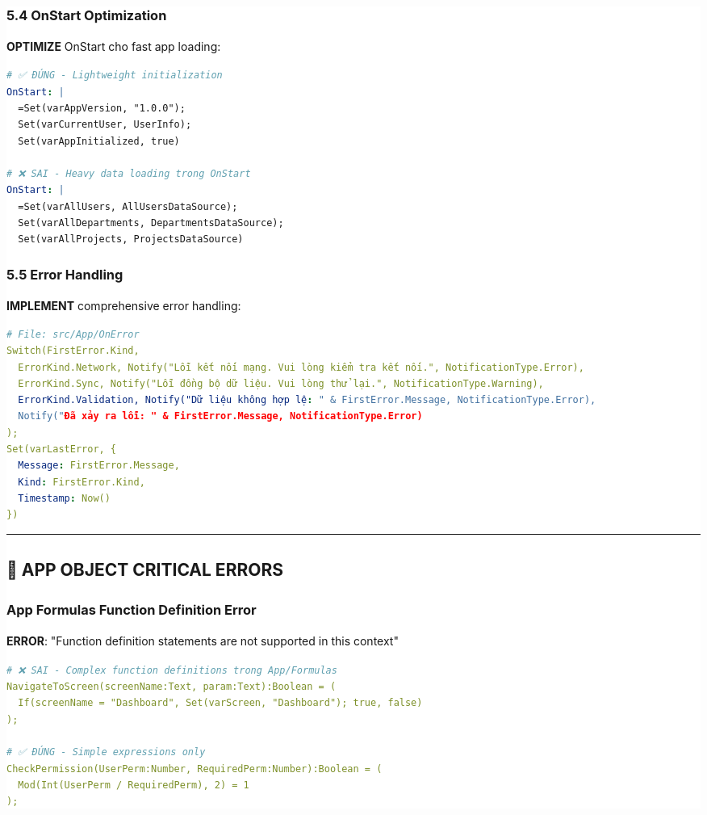 ### 5.4 OnStart Optimization
**OPTIMIZE** OnStart cho fast app loading:

```yaml
# ✅ ĐÚNG - Lightweight initialization
OnStart: |
  =Set(varAppVersion, "1.0.0");
  Set(varCurrentUser, UserInfo);
  Set(varAppInitialized, true)

# ❌ SAI - Heavy data loading trong OnStart
OnStart: |
  =Set(varAllUsers, AllUsersDataSource);
  Set(varAllDepartments, DepartmentsDataSource);
  Set(varAllProjects, ProjectsDataSource)
```

### 5.5 Error Handling
**IMPLEMENT** comprehensive error handling:

```yaml
# File: src/App/OnError
Switch(FirstError.Kind,
  ErrorKind.Network, Notify("Lỗi kết nối mạng. Vui lòng kiểm tra kết nối.", NotificationType.Error),
  ErrorKind.Sync, Notify("Lỗi đồng bộ dữ liệu. Vui lòng thử lại.", NotificationType.Warning),
  ErrorKind.Validation, Notify("Dữ liệu không hợp lệ: " & FirstError.Message, NotificationType.Error),
  Notify("Đã xảy ra lỗi: " & FirstError.Message, NotificationType.Error)
);
Set(varLastError, {
  Message: FirstError.Message,
  Kind: FirstError.Kind,
  Timestamp: Now()
})
```

---

## 🚨 APP OBJECT CRITICAL ERRORS

### App Formulas Function Definition Error
**ERROR**: "Function definition statements are not supported in this context"

```yaml
# ❌ SAI - Complex function definitions trong App/Formulas
NavigateToScreen(screenName:Text, param:Text):Boolean = (
  If(screenName = "Dashboard", Set(varScreen, "Dashboard"); true, false)
);

# ✅ ĐÚNG - Simple expressions only
CheckPermission(UserPerm:Number, RequiredPerm:Number):Boolean = (
  Mod(Int(UserPerm / RequiredPerm), 2) = 1
);
```
